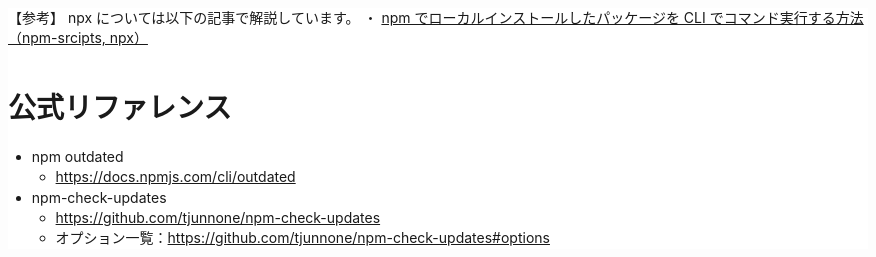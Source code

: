 【参考】
npx については以下の記事で解説しています。
・ [npm でローカルインストールしたパッケージを CLI でコマンド実行する方法（npm-srcipts, npx）](https://qiita.com/sugurutakahashi12345/items/b814a09b65d8852226ad)

# 公式リファレンス

- npm outdated
  - https://docs.npmjs.com/cli/outdated
- npm-check-updates
  - https://github.com/tjunnone/npm-check-updates
  - オプション一覧：https://github.com/tjunnone/npm-check-updates#options
